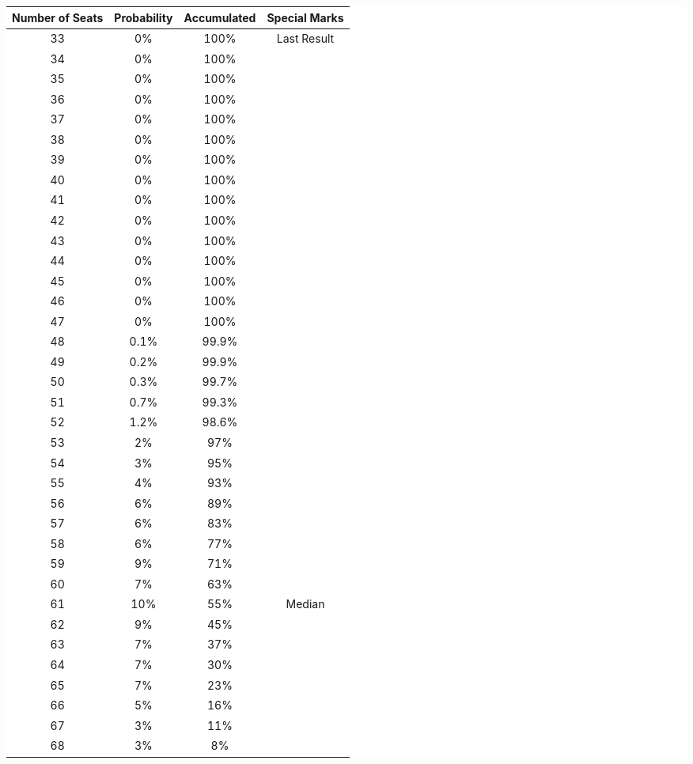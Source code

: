 | Number of Seats | Probability | Accumulated | Special Marks |
|:---------------:|:-----------:|:-----------:|:-------------:|
| 33 | 0% | 100% | Last Result |
| 34 | 0% | 100% |  |
| 35 | 0% | 100% |  |
| 36 | 0% | 100% |  |
| 37 | 0% | 100% |  |
| 38 | 0% | 100% |  |
| 39 | 0% | 100% |  |
| 40 | 0% | 100% |  |
| 41 | 0% | 100% |  |
| 42 | 0% | 100% |  |
| 43 | 0% | 100% |  |
| 44 | 0% | 100% |  |
| 45 | 0% | 100% |  |
| 46 | 0% | 100% |  |
| 47 | 0% | 100% |  |
| 48 | 0.1% | 99.9% |  |
| 49 | 0.2% | 99.9% |  |
| 50 | 0.3% | 99.7% |  |
| 51 | 0.7% | 99.3% |  |
| 52 | 1.2% | 98.6% |  |
| 53 | 2% | 97% |  |
| 54 | 3% | 95% |  |
| 55 | 4% | 93% |  |
| 56 | 6% | 89% |  |
| 57 | 6% | 83% |  |
| 58 | 6% | 77% |  |
| 59 | 9% | 71% |  |
| 60 | 7% | 63% |  |
| 61 | 10% | 55% | Median |
| 62 | 9% | 45% |  |
| 63 | 7% | 37% |  |
| 64 | 7% | 30% |  |
| 65 | 7% | 23% |  |
| 66 | 5% | 16% |  |
| 67 | 3% | 11% |  |
| 68 | 3% | 8% |  |
